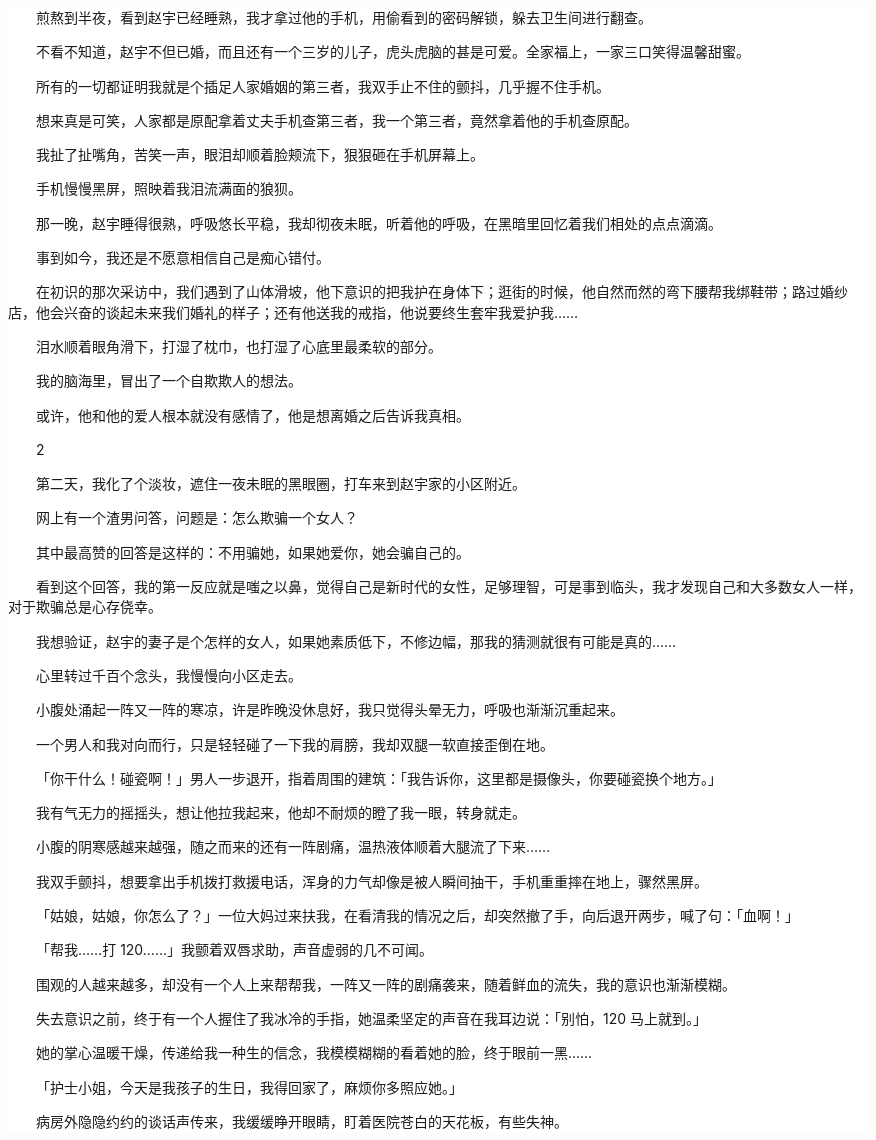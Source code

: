 &emsp;&emsp;煎熬到半夜，看到赵宇已经睡熟，我才拿过他的手机，用偷看到的密码解锁，躲去卫生间进行翻查。  
  
&emsp;&emsp;不看不知道，赵宇不但已婚，而且还有一个三岁的儿子，虎头虎脑的甚是可爱。全家福上，一家三口笑得温馨甜蜜。  
  
&emsp;&emsp;所有的一切都证明我就是个插足人家婚姻的第三者，我双手止不住的颤抖，几乎握不住手机。  
  
&emsp;&emsp;想来真是可笑，人家都是原配拿着丈夫手机查第三者，我一个第三者，竟然拿着他的手机查原配。  
  
&emsp;&emsp;我扯了扯嘴角，苦笑一声，眼泪却顺着脸颊流下，狠狠砸在手机屏幕上。  
  
&emsp;&emsp;手机慢慢黑屏，照映着我泪流满面的狼狈。  
  
&emsp;&emsp;那一晚，赵宇睡得很熟，呼吸悠长平稳，我却彻夜未眠，听着他的呼吸，在黑暗里回忆着我们相处的点点滴滴。  
  
&emsp;&emsp;事到如今，我还是不愿意相信自己是痴心错付。  
  
&emsp;&emsp;在初识的那次采访中，我们遇到了山体滑坡，他下意识的把我护在身体下；逛街的时候，他自然而然的弯下腰帮我绑鞋带；路过婚纱店，他会兴奋的谈起未来我们婚礼的样子；还有他送我的戒指，他说要终生套牢我爱护我……  
  
&emsp;&emsp;泪水顺着眼角滑下，打湿了枕巾，也打湿了心底里最柔软的部分。  
  
&emsp;&emsp;我的脑海里，冒出了一个自欺欺人的想法。  
  
&emsp;&emsp;或许，他和他的爱人根本就没有感情了，他是想离婚之后告诉我真相。  
  
&emsp;&emsp;2  
  
&emsp;&emsp;第二天，我化了个淡妆，遮住一夜未眠的黑眼圈，打车来到赵宇家的小区附近。  
  
&emsp;&emsp;网上有一个渣男问答，问题是：怎么欺骗一个女人？  
  
&emsp;&emsp;其中最高赞的回答是这样的：不用骗她，如果她爱你，她会骗自己的。  
  
&emsp;&emsp;看到这个回答，我的第一反应就是嗤之以鼻，觉得自己是新时代的女性，足够理智，可是事到临头，我才发现自己和大多数女人一样，对于欺骗总是心存侥幸。  
  
&emsp;&emsp;我想验证，赵宇的妻子是个怎样的女人，如果她素质低下，不修边幅，那我的猜测就很有可能是真的……  
  
&emsp;&emsp;心里转过千百个念头，我慢慢向小区走去。  
  
&emsp;&emsp;小腹处涌起一阵又一阵的寒凉，许是昨晚没休息好，我只觉得头晕无力，呼吸也渐渐沉重起来。  
  
&emsp;&emsp;一个男人和我对向而行，只是轻轻碰了一下我的肩膀，我却双腿一软直接歪倒在地。  
  
&emsp;&emsp;「你干什么！碰瓷啊！」男人一步退开，指着周围的建筑：「我告诉你，这里都是摄像头，你要碰瓷换个地方。」  
  
&emsp;&emsp;我有气无力的摇摇头，想让他拉我起来，他却不耐烦的瞪了我一眼，转身就走。  
  
&emsp;&emsp;小腹的阴寒感越来越强，随之而来的还有一阵剧痛，温热液体顺着大腿流了下来……  
  
&emsp;&emsp;我双手颤抖，想要拿出手机拨打救援电话，浑身的力气却像是被人瞬间抽干，手机重重摔在地上，骤然黑屏。  
  
&emsp;&emsp;「姑娘，姑娘，你怎么了？」一位大妈过来扶我，在看清我的情况之后，却突然撤了手，向后退开两步，喊了句：「血啊！」  
  
&emsp;&emsp;「帮我……打 120……」我颤着双唇求助，声音虚弱的几不可闻。  
  
&emsp;&emsp;围观的人越来越多，却没有一个人上来帮帮我，一阵又一阵的剧痛袭来，随着鲜血的流失，我的意识也渐渐模糊。  
  
&emsp;&emsp;失去意识之前，终于有一个人握住了我冰冷的手指，她温柔坚定的声音在我耳边说：「别怕，120 马上就到。」  
  
&emsp;&emsp;她的掌心温暖干燥，传递给我一种生的信念，我模模糊糊的看着她的脸，终于眼前一黑……  
  
&emsp;&emsp;「护士小姐，今天是我孩子的生日，我得回家了，麻烦你多照应她。」  
  
&emsp;&emsp;病房外隐隐约约的谈话声传来，我缓缓睁开眼睛，盯着医院苍白的天花板，有些失神。  
  